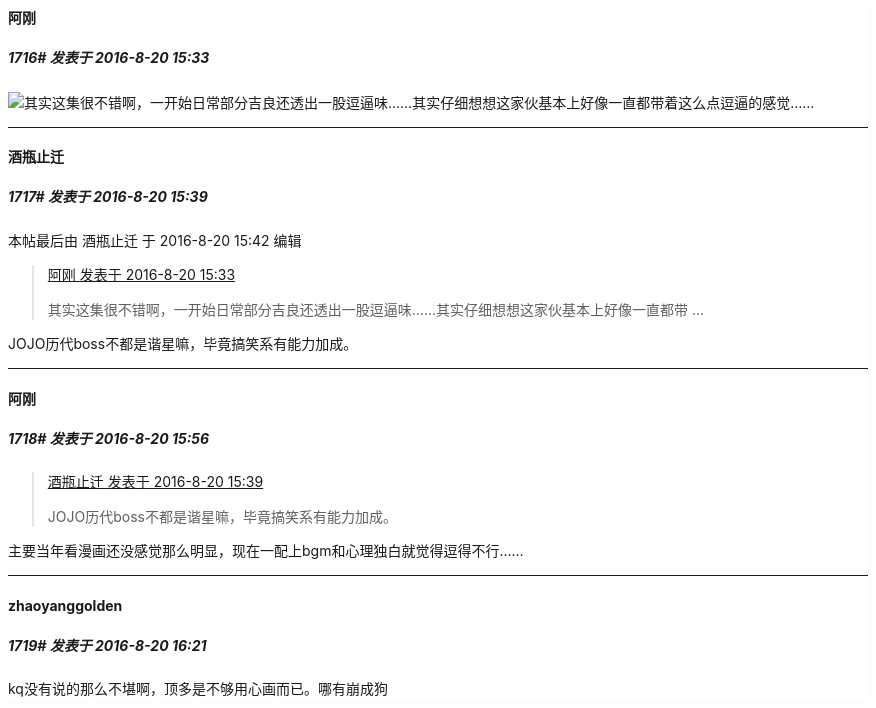 ####  阿刚  
##### 1716#       发表于 2016-8-20 15:33



<img src="https://static.saraba1st.com/image/smiley/face/149.gif" referrerpolicy="no-referrer">其实这集很不错啊，一开始日常部分吉良还透出一股逗逼味……其实仔细想想这家伙基本上好像一直都带着这么点逗逼的感觉……







-----

####  酒瓶止迁  
##### 1717#       发表于 2016-8-20 15:39



 本帖最后由 酒瓶止迁 于 2016-8-20 15:42 编辑 
<blockquote><a href="httphttps://bbs.saraba1st.com/2b/forum.php?mod=redirect&amp;goto=findpost&amp;pid=33338856&amp;ptid=1243404" target="_blank">阿刚 发表于 2016-8-20 15:33</a>

其实这集很不错啊，一开始日常部分吉良还透出一股逗逼味……其实仔细想想这家伙基本上好像一直都带 ...</blockquote>
JOJO历代boss不都是谐星嘛，毕竟搞笑系有能力加成。







-----

####  阿刚  
##### 1718#       发表于 2016-8-20 15:56



<blockquote><a href="httphttps://bbs.saraba1st.com/2b/forum.php?mod=redirect&amp;goto=findpost&amp;pid=33338903&amp;ptid=1243404" target="_blank">酒瓶止迁 发表于 2016-8-20 15:39</a>

JOJO历代boss不都是谐星嘛，毕竟搞笑系有能力加成。</blockquote>
主要当年看漫画还没感觉那么明显，现在一配上bgm和心理独白就觉得逗得不行……







-----

####  zhaoyanggolden  
##### 1719#       发表于 2016-8-20 16:21




kq没有说的那么不堪啊，顶多是不够用心画而已。哪有崩成狗





